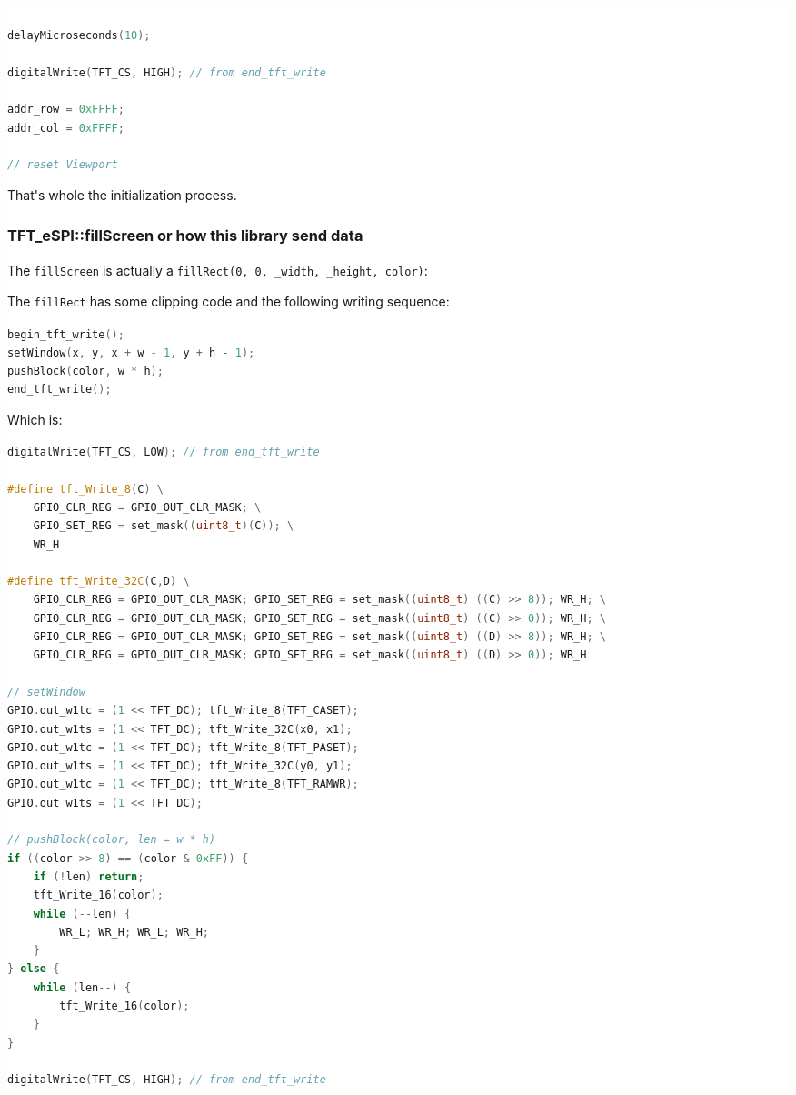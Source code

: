 ```cpp

delayMicroseconds(10);

digitalWrite(TFT_CS, HIGH); // from end_tft_write

addr_row = 0xFFFF;
addr_col = 0xFFFF;

// reset Viewport
```

That's whole the initialization process.

### TFT_eSPI::fillScreen or how this library send data

The `fillScreen` is actually a `fillRect(0, 0, _width, _height, color)`:

The `fillRect` has some clipping code and the following writing sequence:

```cpp
begin_tft_write();
setWindow(x, y, x + w - 1, y + h - 1);
pushBlock(color, w * h);
end_tft_write();
```

Which is:

```cpp
digitalWrite(TFT_CS, LOW); // from end_tft_write

#define tft_Write_8(C) \
    GPIO_CLR_REG = GPIO_OUT_CLR_MASK; \
    GPIO_SET_REG = set_mask((uint8_t)(C)); \
    WR_H

#define tft_Write_32C(C,D) \
    GPIO_CLR_REG = GPIO_OUT_CLR_MASK; GPIO_SET_REG = set_mask((uint8_t) ((C) >> 8)); WR_H; \
    GPIO_CLR_REG = GPIO_OUT_CLR_MASK; GPIO_SET_REG = set_mask((uint8_t) ((C) >> 0)); WR_H; \
    GPIO_CLR_REG = GPIO_OUT_CLR_MASK; GPIO_SET_REG = set_mask((uint8_t) ((D) >> 8)); WR_H; \
    GPIO_CLR_REG = GPIO_OUT_CLR_MASK; GPIO_SET_REG = set_mask((uint8_t) ((D) >> 0)); WR_H

// setWindow
GPIO.out_w1tc = (1 << TFT_DC); tft_Write_8(TFT_CASET);
GPIO.out_w1ts = (1 << TFT_DC); tft_Write_32C(x0, x1);
GPIO.out_w1tc = (1 << TFT_DC); tft_Write_8(TFT_PASET);
GPIO.out_w1ts = (1 << TFT_DC); tft_Write_32C(y0, y1);
GPIO.out_w1tc = (1 << TFT_DC); tft_Write_8(TFT_RAMWR);
GPIO.out_w1ts = (1 << TFT_DC);

// pushBlock(color, len = w * h)
if ((color >> 8) == (color & 0xFF)) {
    if (!len) return;
    tft_Write_16(color);
    while (--len) {
        WR_L; WR_H; WR_L; WR_H;
    }
} else {
    while (len--) {
        tft_Write_16(color);
    }
}

digitalWrite(TFT_CS, HIGH); // from end_tft_write
```
